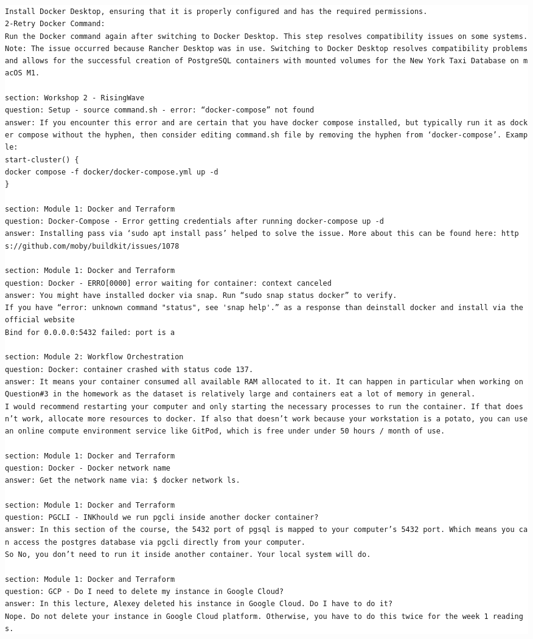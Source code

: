     Install Docker Desktop, ensuring that it is properly configured and has the required permissions.
    2-Retry Docker Command:
    Run the Docker command again after switching to Docker Desktop. This step resolves compatibility issues on some systems.
    Note: The issue occurred because Rancher Desktop was in use. Switching to Docker Desktop resolves compatibility problems and allows for the successful creation of PostgreSQL containers with mounted volumes for the New York Taxi Database on macOS M1.
    
    section: Workshop 2 - RisingWave
    question: Setup - source command.sh - error: “docker-compose” not found
    answer: If you encounter this error and are certain that you have docker compose installed, but typically run it as docker compose without the hyphen, then consider editing command.sh file by removing the hyphen from ‘docker-compose’. Example:
    start-cluster() {
    docker compose -f docker/docker-compose.yml up -d
    }
    
    section: Module 1: Docker and Terraform
    question: Docker-Compose - Error getting credentials after running docker-compose up -d
    answer: Installing pass via ‘sudo apt install pass’ helped to solve the issue. More about this can be found here: https://github.com/moby/buildkit/issues/1078
    
    section: Module 1: Docker and Terraform
    question: Docker - ERRO[0000] error waiting for container: context canceled
    answer: You might have installed docker via snap. Run “sudo snap status docker” to verify.
    If you have “error: unknown command "status", see 'snap help'.” as a response than deinstall docker and install via the official website
    Bind for 0.0.0.0:5432 failed: port is a
    
    section: Module 2: Workflow Orchestration
    question: Docker: container crashed with status code 137.
    answer: It means your container consumed all available RAM allocated to it. It can happen in particular when working on Question#3 in the homework as the dataset is relatively large and containers eat a lot of memory in general.
    I would recommend restarting your computer and only starting the necessary processes to run the container. If that doesn’t work, allocate more resources to docker. If also that doesn’t work because your workstation is a potato, you can use an online compute environment service like GitPod, which is free under under 50 hours / month of use.
    
    section: Module 1: Docker and Terraform
    question: Docker - Docker network name
    answer: Get the network name via: $ docker network ls.
    
    section: Module 1: Docker and Terraform
    question: PGCLI - INKhould we run pgcli inside another docker container?
    answer: In this section of the course, the 5432 port of pgsql is mapped to your computer’s 5432 port. Which means you can access the postgres database via pgcli directly from your computer.
    So No, you don’t need to run it inside another container. Your local system will do.
    
    section: Module 1: Docker and Terraform
    question: GCP - Do I need to delete my instance in Google Cloud?
    answer: In this lecture, Alexey deleted his instance in Google Cloud. Do I have to do it?
    Nope. Do not delete your instance in Google Cloud platform. Otherwise, you have to do this twice for the week 1 readings.
    